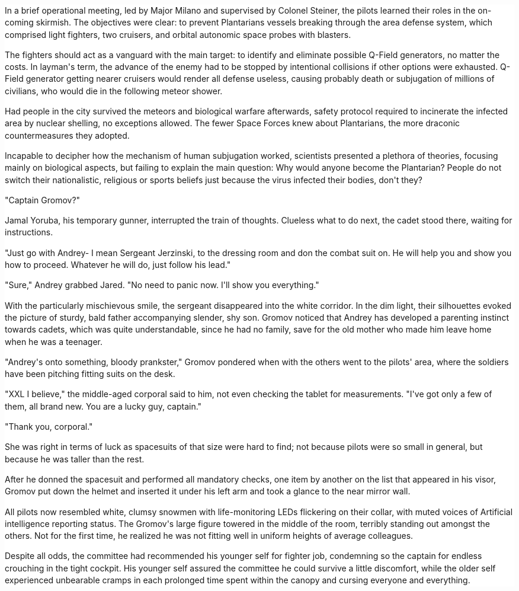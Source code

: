 In a brief operational meeting, led by Major Milano and supervised by Colonel Steiner, the pilots learned their roles in the on-coming skirmish. The objectives were clear: to prevent Plantarians vessels breaking through the area defense system, which comprised light fighters, two cruisers, and orbital autonomic space probes with blasters.

The fighters should act as a vanguard with the main target: to identify and eliminate possible Q-Field generators, no matter the costs. In layman's term, the advance of the enemy had to be stopped by intentional collisions if other options were exhausted. Q-Field generator getting nearer cruisers would render all defense useless, causing probably death or subjugation of millions of civilians, who would die in the following meteor shower.

Had people in the city survived the meteors and biological warfare afterwards, safety protocol required to incinerate the infected area by nuclear shelling, no exceptions allowed. The fewer Space Forces knew about Plantarians, the more draconic countermeasures they adopted.

Incapable to decipher how the mechanism of human subjugation worked, scientists presented a plethora of theories, focusing mainly on biological aspects, but failing to explain the main question: Why would anyone become the Plantarian? People do not switch their nationalistic, religious or sports beliefs just because the virus infected their bodies, don't they?

"Captain Gromov?"

Jamal Yoruba, his temporary gunner, interrupted the train of thoughts. Clueless what to do next, the cadet stood there, waiting for instructions.

"Just go with Andrey- I mean Sergeant Jerzinski, to the dressing room and don the combat suit on. He will help you and show you how to proceed. Whatever he will do, just follow his lead."

"Sure," Andrey grabbed Jared. "No need to panic now. I'll show you everything."

With the particularly mischievous smile, the sergeant disappeared into the white corridor. In the dim light, their silhouettes evoked the picture of sturdy, bald father accompanying slender, shy son. Gromov noticed that Andrey has developed a parenting instinct towards cadets, which was quite understandable, since he had no family, save for the old mother who made him leave home when he was a teenager.

"Andrey's onto something, bloody prankster," Gromov pondered when with the others went to the pilots' area, where the soldiers have been pitching fitting suits on the desk.

"XXL I believe," the middle-aged corporal said to him, not even checking the tablet for measurements. "I've got only a few of them, all brand new. You are a lucky guy, captain."

"Thank you, corporal."

She was right in terms of luck as spacesuits of that size were hard to find; not because pilots were so small in general, but because he was taller than the rest.

After he donned the spacesuit and performed all mandatory checks, one item by another on the list that appeared in his visor, Gromov put down the helmet and inserted it under his left arm and took a glance to the near mirror wall.

All pilots now resembled white, clumsy snowmen with life-monitoring LEDs flickering on their collar, with muted voices of Artificial intelligence reporting status. The Gromov's large figure towered in the middle of the room, terribly standing out amongst the others. Not for the first time, he realized he was not fitting well in uniform heights of average colleagues.

Despite all odds, the committee had recommended his younger self for fighter job, condemning so the captain for endless crouching in the tight cockpit. His younger self assured the committee he could survive a little discomfort, while the older self experienced unbearable cramps in each prolonged time spent within the canopy and cursing everyone and everything.
